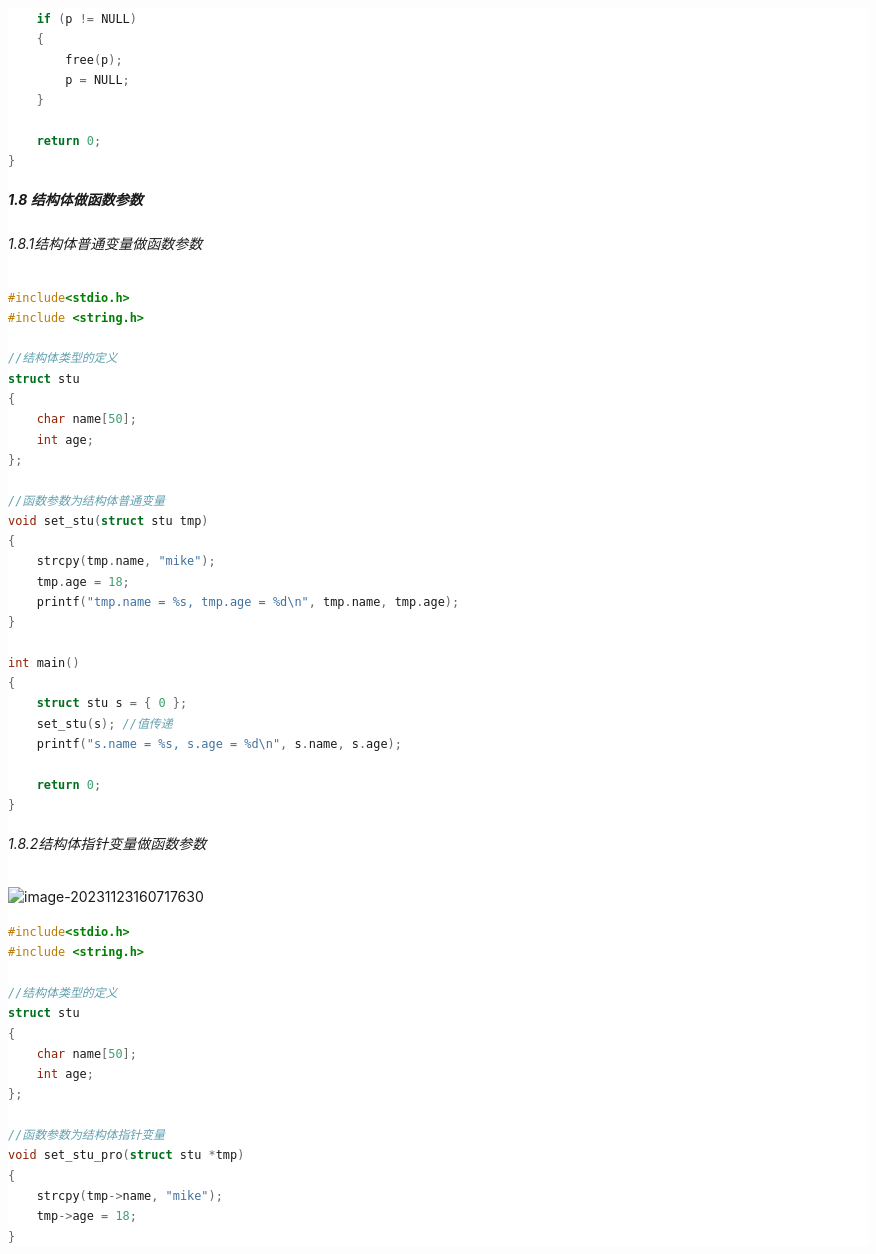 ```c
	if (p != NULL)
	{
		free(p);
		p = NULL;
	}

	return 0;
}
```

##### 1.8 结构体做函数参数

###### 1.8.1结构体普通变量做函数参数

```c
#include<stdio.h>
#include <string.h>

//结构体类型的定义
struct stu
{
	char name[50];
	int age;
};

//函数参数为结构体普通变量
void set_stu(struct stu tmp)
{
	strcpy(tmp.name, "mike");
	tmp.age = 18;
	printf("tmp.name = %s, tmp.age = %d\n", tmp.name, tmp.age);
}

int main()
{
	struct stu s = { 0 };
	set_stu(s); //值传递
	printf("s.name = %s, s.age = %d\n", s.name, s.age);

	return 0;
}
```

###### 1.8.2结构体指针变量做函数参数

![image-20231123160717630](https://alphaguo-1322521250.cos.ap-beijing.myqcloud.com/202312312333155.png)

```c
#include<stdio.h>
#include <string.h>

//结构体类型的定义
struct stu
{
	char name[50];
	int age;
};

//函数参数为结构体指针变量
void set_stu_pro(struct stu *tmp)
{
	strcpy(tmp->name, "mike");
	tmp->age = 18;
}

```